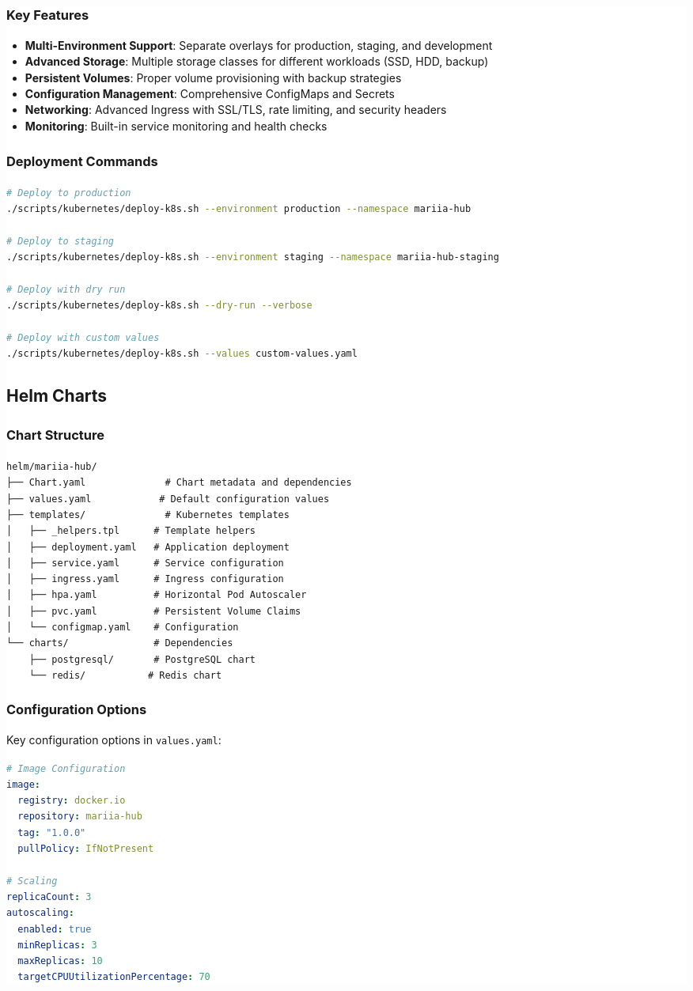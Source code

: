 ### Key Features

- **Multi-Environment Support**: Separate overlays for production, staging, and development
- **Advanced Storage**: Multiple storage classes for different workloads (SSD, HDD, backup)
- **Persistent Volumes**: Proper volume provisioning with backup strategies
- **Configuration Management**: Comprehensive ConfigMaps and Secrets
- **Networking**: Advanced Ingress with SSL/TLS, rate limiting, and security headers
- **Monitoring**: Built-in service monitoring and health checks

### Deployment Commands

```bash
# Deploy to production
./scripts/kubernetes/deploy-k8s.sh --environment production --namespace mariia-hub

# Deploy to staging
./scripts/kubernetes/deploy-k8s.sh --environment staging --namespace mariia-hub-staging

# Deploy with dry run
./scripts/kubernetes/deploy-k8s.sh --dry-run --verbose

# Deploy with custom values
./scripts/kubernetes/deploy-k8s.sh --values custom-values.yaml
```

## Helm Charts

### Chart Structure

```
helm/mariia-hub/
├── Chart.yaml              # Chart metadata and dependencies
├── values.yaml            # Default configuration values
├── templates/              # Kubernetes templates
│   ├── _helpers.tpl      # Template helpers
│   ├── deployment.yaml   # Application deployment
│   ├── service.yaml      # Service configuration
│   ├── ingress.yaml      # Ingress configuration
│   ├── hpa.yaml          # Horizontal Pod Autoscaler
│   ├── pvc.yaml          # Persistent Volume Claims
│   └── configmap.yaml    # Configuration
└── charts/               # Dependencies
    ├── postgresql/       # PostgreSQL chart
    └── redis/           # Redis chart
```

### Configuration Options

Key configuration options in `values.yaml`:

```yaml
# Image Configuration
image:
  registry: docker.io
  repository: mariia-hub
  tag: "1.0.0"
  pullPolicy: IfNotPresent

# Scaling
replicaCount: 3
autoscaling:
  enabled: true
  minReplicas: 3
  maxReplicas: 10
  targetCPUUtilizationPercentage: 70
```